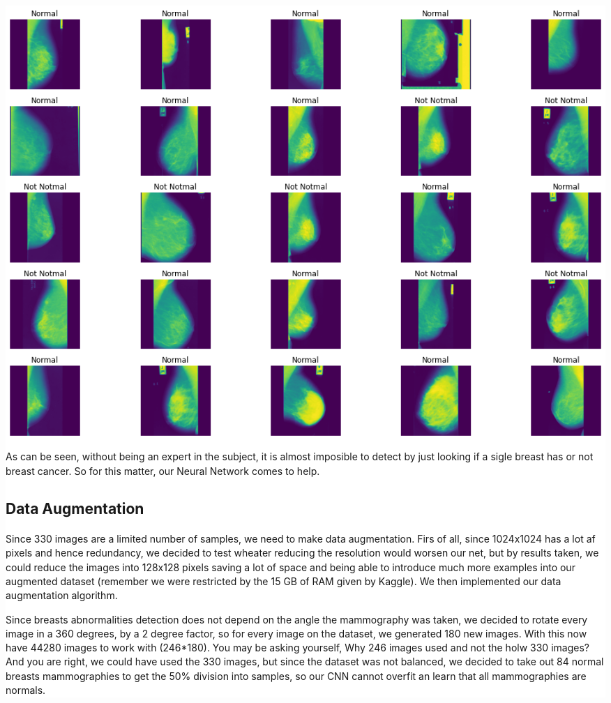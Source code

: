 <img src="https://github.com/iancraz/Mammography-Abnormality-Detector/blob/main/docs/25_mam.png?raw=true" width=1024 align=center>

As can be seen, without being an expert in the subject, it is almost imposible to detect by just looking if a sigle breast has or not breast cancer. So for this matter, our Neural Network comes to help.

## Data Augmentation

Since 330 images are a limited number of samples, we need to make data augmentation. Firs of all, since 1024x1024 has a lot af pixels and hence redundancy, we decided to test wheater reducing the resolution would worsen our net, but by results taken, we could reduce the images into 128x128 pixels saving a lot of space and being able to introduce much more examples into our augmented dataset (remember we were restricted by the 15 GB of RAM given by Kaggle). We then implemented our data augmentation algorithm.

Since breasts abnormalities detection does not depend on the angle the mammography was taken, we decided to rotate every image in a 360 degrees, by a 2 degree factor, so for every image on the dataset, we generated 180 new images. With this now have 44280 images to work with (246*180). You may be asking yourself, Why 246 images used and not the holw 330 images? And you are right, we could have used the 330 images, but since the dataset was not balanced, we decided to take out 84 normal breasts mammographies to get the 50% division into samples, so our CNN cannot overfit an learn that all mammographies are normals.
